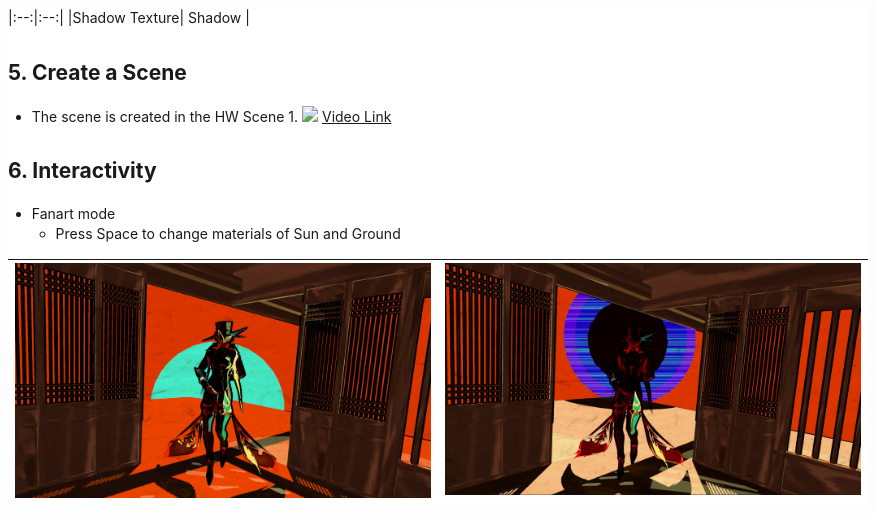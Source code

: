 |:--:|:--:|
|Shadow Texture| Shadow |

## 5. Create a Scene
- The scene is created in the HW Scene 1.
![](./img/demo.gif)
[Video Link](https://youtu.be/2tjTbFXVLjI)

## 6. Interactivity
- Fanart mode 
    - Press Space to change materials of Sun and Ground

| ![](./img/mode1.png) | ![](./img/mode2.png) |
|:--:|:--:|